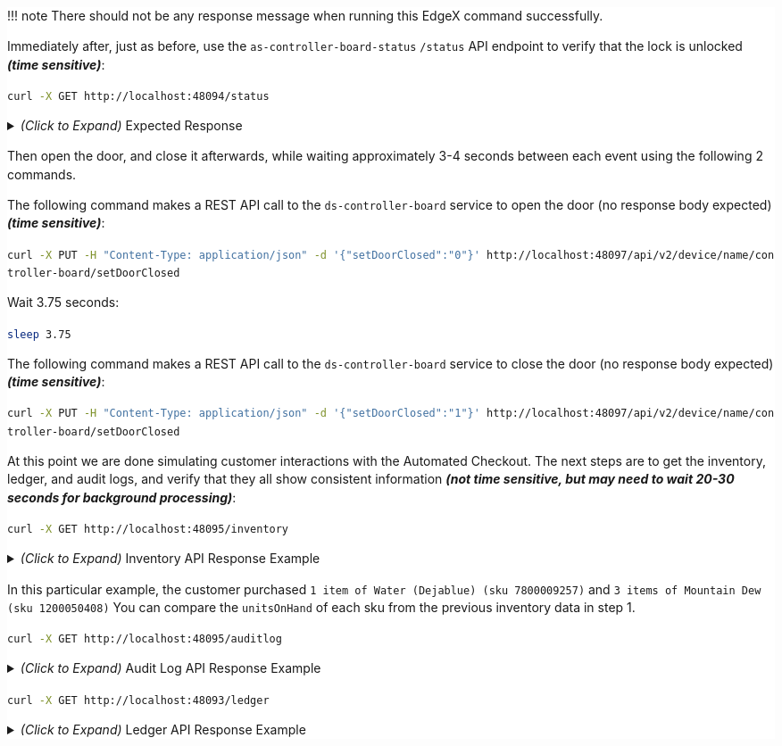!!! note
    There should not be any response message when running this EdgeX command successfully.

Immediately after, just as before, use the `as-controller-board-status` `/status` API endpoint to verify that the lock is unlocked ***(time sensitive)***:

```bash
curl -X GET http://localhost:48094/status
```

<details><summary><i>(Click to Expand)</i> Expected Response</summary></details>

Then open the door, and close it afterwards, while waiting approximately 3-4 seconds between each event using the following 2 commands.

The following command makes a REST API call to the `ds-controller-board` service to open the door (no response body expected) ***(time sensitive)***:

```bash
curl -X PUT -H "Content-Type: application/json" -d '{"setDoorClosed":"0"}' http://localhost:48097/api/v2/device/name/controller-board/setDoorClosed
```

Wait 3.75 seconds:

```bash
sleep 3.75
```

The following command makes a REST API call to the `ds-controller-board` service to close the door (no response body expected) ***(time sensitive)***:

```bash
curl -X PUT -H "Content-Type: application/json" -d '{"setDoorClosed":"1"}' http://localhost:48097/api/v2/device/name/controller-board/setDoorClosed
```

At this point we are done simulating customer interactions with the Automated Checkout. The next steps are to get the inventory, ledger, and audit logs, and verify that they all show consistent information ***(not time sensitive, but may need to wait 20-30 seconds for background processing)***:

```bash
curl -X GET http://localhost:48095/inventory
```

<details><summary><i>(Click to Expand)</i> Inventory API Response Example</summary></details>

In this particular example, the customer purchased `1 item of Water (Dejablue) (sku 7800009257)` and `3 items of Mountain Dew (sku 1200050408)`
You can compare the `unitsOnHand` of each sku from the previous inventory data in step 1.

```bash
curl -X GET http://localhost:48095/auditlog
```

<details><summary><i>(Click to Expand)</i> Audit Log API Response Example</summary></details>

```bash
curl -X GET http://localhost:48093/ledger
```

<details><summary><i>(Click to Expand)</i> Ledger API Response Example</summary></details>
